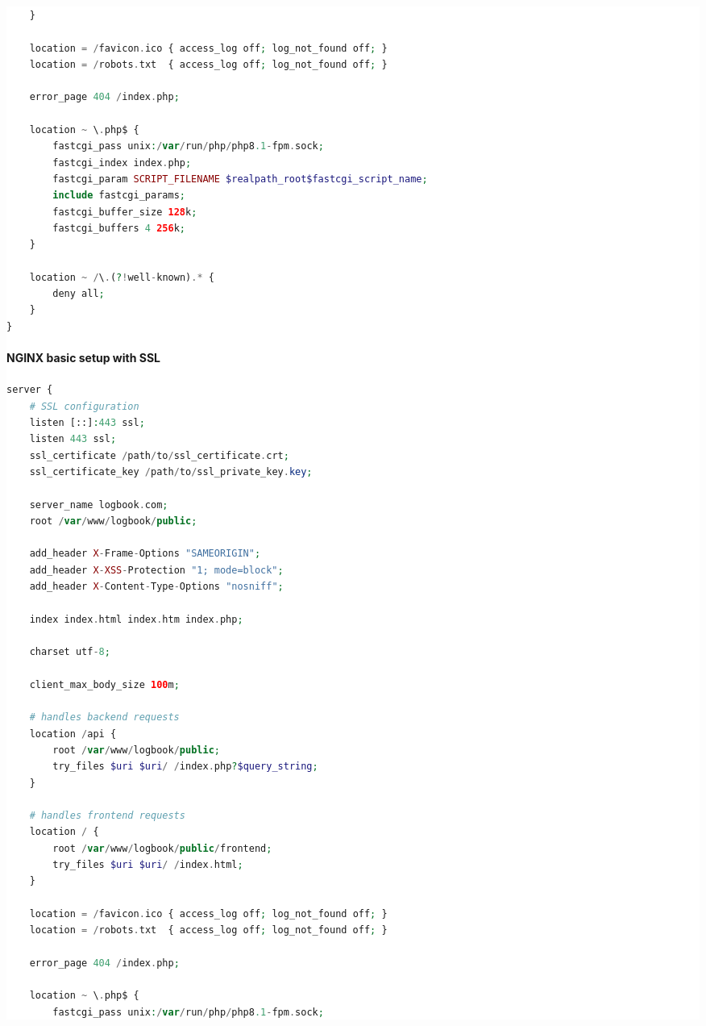 ```php
    }

    location = /favicon.ico { access_log off; log_not_found off; }
    location = /robots.txt  { access_log off; log_not_found off; }

    error_page 404 /index.php;

    location ~ \.php$ {
        fastcgi_pass unix:/var/run/php/php8.1-fpm.sock;
        fastcgi_index index.php;
        fastcgi_param SCRIPT_FILENAME $realpath_root$fastcgi_script_name;
        include fastcgi_params;
        fastcgi_buffer_size 128k;
        fastcgi_buffers 4 256k;
    }

    location ~ /\.(?!well-known).* {
        deny all;
    }
}
```

#### NGINX basic setup with SSL

```php
server {
    # SSL configuration
    listen [::]:443 ssl;
    listen 443 ssl;
    ssl_certificate /path/to/ssl_certificate.crt;
    ssl_certificate_key /path/to/ssl_private_key.key;

    server_name logbook.com;
    root /var/www/logbook/public;

    add_header X-Frame-Options "SAMEORIGIN";
    add_header X-XSS-Protection "1; mode=block";
    add_header X-Content-Type-Options "nosniff";

    index index.html index.htm index.php;

    charset utf-8;

    client_max_body_size 100m;

    # handles backend requests
    location /api {
        root /var/www/logbook/public;
        try_files $uri $uri/ /index.php?$query_string;
    }

    # handles frontend requests
    location / {
        root /var/www/logbook/public/frontend;
        try_files $uri $uri/ /index.html;
    }

    location = /favicon.ico { access_log off; log_not_found off; }
    location = /robots.txt  { access_log off; log_not_found off; }

    error_page 404 /index.php;

    location ~ \.php$ {
        fastcgi_pass unix:/var/run/php/php8.1-fpm.sock;
```